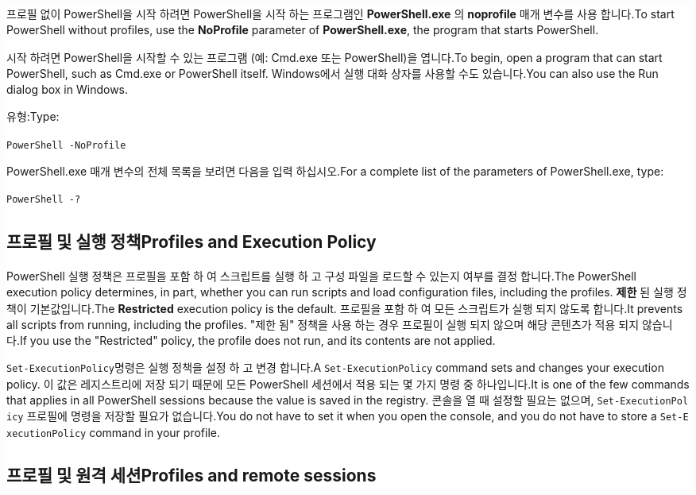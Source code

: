 <span data-ttu-id="9d165-205">프로필 없이 PowerShell을 시작 하려면 PowerShell을 시작 하는 프로그램인 **PowerShell.exe** 의 **noprofile** 매개 변수를 사용 합니다.</span><span class="sxs-lookup"><span data-stu-id="9d165-205">To start PowerShell without profiles, use the **NoProfile** parameter of **PowerShell.exe**, the program that starts PowerShell.</span></span>

<span data-ttu-id="9d165-206">시작 하려면 PowerShell을 시작할 수 있는 프로그램 (예: Cmd.exe 또는 PowerShell)을 엽니다.</span><span class="sxs-lookup"><span data-stu-id="9d165-206">To begin, open a program that can start PowerShell, such as Cmd.exe or PowerShell itself.</span></span> <span data-ttu-id="9d165-207">Windows에서 실행 대화 상자를 사용할 수도 있습니다.</span><span class="sxs-lookup"><span data-stu-id="9d165-207">You can also use the Run dialog box in Windows.</span></span>

<span data-ttu-id="9d165-208">유형:</span><span class="sxs-lookup"><span data-stu-id="9d165-208">Type:</span></span>

```
PowerShell -NoProfile
```

<span data-ttu-id="9d165-209">PowerShell.exe 매개 변수의 전체 목록을 보려면 다음을 입력 하십시오.</span><span class="sxs-lookup"><span data-stu-id="9d165-209">For a complete list of the parameters of PowerShell.exe, type:</span></span>

```
PowerShell -?
```

## <a name="profiles-and-execution-policy"></a><span data-ttu-id="9d165-210">프로필 및 실행 정책</span><span class="sxs-lookup"><span data-stu-id="9d165-210">Profiles and Execution Policy</span></span>

<span data-ttu-id="9d165-211">PowerShell 실행 정책은 프로필을 포함 하 여 스크립트를 실행 하 고 구성 파일을 로드할 수 있는지 여부를 결정 합니다.</span><span class="sxs-lookup"><span data-stu-id="9d165-211">The PowerShell execution policy determines, in part, whether you can run scripts and load configuration files, including the profiles.</span></span> <span data-ttu-id="9d165-212">**제한** 된 실행 정책이 기본값입니다.</span><span class="sxs-lookup"><span data-stu-id="9d165-212">The **Restricted** execution policy is the default.</span></span> <span data-ttu-id="9d165-213">프로필을 포함 하 여 모든 스크립트가 실행 되지 않도록 합니다.</span><span class="sxs-lookup"><span data-stu-id="9d165-213">It prevents all scripts from running, including the profiles.</span></span> <span data-ttu-id="9d165-214">"제한 됨" 정책을 사용 하는 경우 프로필이 실행 되지 않으며 해당 콘텐츠가 적용 되지 않습니다.</span><span class="sxs-lookup"><span data-stu-id="9d165-214">If you use the "Restricted" policy, the profile does not run, and its contents are not applied.</span></span>

<span data-ttu-id="9d165-215">`Set-ExecutionPolicy`명령은 실행 정책을 설정 하 고 변경 합니다.</span><span class="sxs-lookup"><span data-stu-id="9d165-215">A `Set-ExecutionPolicy` command sets and changes your execution policy.</span></span> <span data-ttu-id="9d165-216">이 값은 레지스트리에 저장 되기 때문에 모든 PowerShell 세션에서 적용 되는 몇 가지 명령 중 하나입니다.</span><span class="sxs-lookup"><span data-stu-id="9d165-216">It is one of the few commands that applies in all PowerShell sessions because the value is saved in the registry.</span></span> <span data-ttu-id="9d165-217">콘솔을 열 때 설정할 필요는 없으며, `Set-ExecutionPolicy` 프로필에 명령을 저장할 필요가 없습니다.</span><span class="sxs-lookup"><span data-stu-id="9d165-217">You do not have to set it when you open the console, and you do not have to store a `Set-ExecutionPolicy` command in your profile.</span></span>

## <a name="profiles-and-remote-sessions"></a><span data-ttu-id="9d165-218">프로필 및 원격 세션</span><span class="sxs-lookup"><span data-stu-id="9d165-218">Profiles and remote sessions</span></span>
